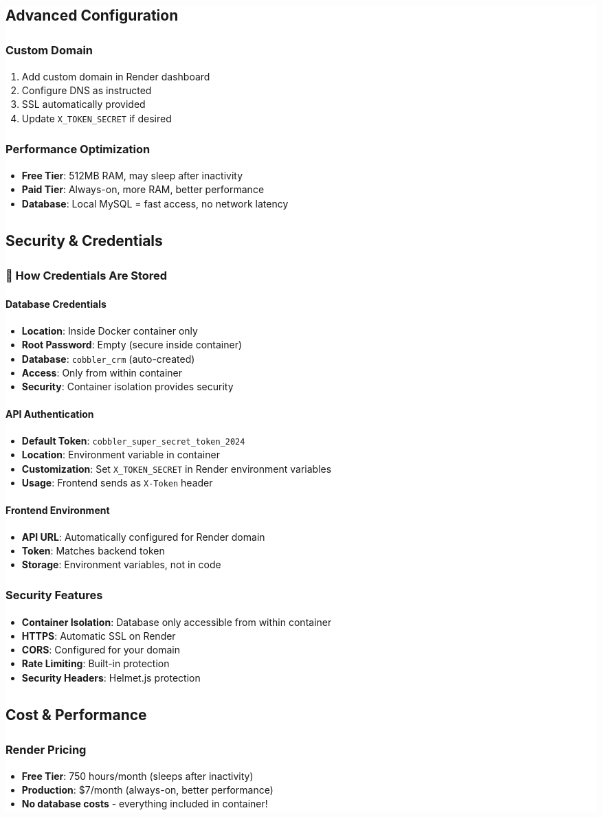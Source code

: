 ## Advanced Configuration

### Custom Domain
1. Add custom domain in Render dashboard
2. Configure DNS as instructed
3. SSL automatically provided
4. Update `X_TOKEN_SECRET` if desired

### Performance Optimization
- **Free Tier**: 512MB RAM, may sleep after inactivity
- **Paid Tier**: Always-on, more RAM, better performance
- **Database**: Local MySQL = fast access, no network latency

## Security & Credentials

### 🔐 How Credentials Are Stored

#### Database Credentials
- **Location**: Inside Docker container only
- **Root Password**: Empty (secure inside container)
- **Database**: `cobbler_crm` (auto-created)
- **Access**: Only from within container
- **Security**: Container isolation provides security

#### API Authentication
- **Default Token**: `cobbler_super_secret_token_2024`
- **Location**: Environment variable in container
- **Customization**: Set `X_TOKEN_SECRET` in Render environment variables
- **Usage**: Frontend sends as `X-Token` header

#### Frontend Environment
- **API URL**: Automatically configured for Render domain
- **Token**: Matches backend token
- **Storage**: Environment variables, not in code

### Security Features
- **Container Isolation**: Database only accessible from within container
- **HTTPS**: Automatic SSL on Render
- **CORS**: Configured for your domain
- **Rate Limiting**: Built-in protection
- **Security Headers**: Helmet.js protection

## Cost & Performance

### Render Pricing
- **Free Tier**: 750 hours/month (sleeps after inactivity)
- **Production**: $7/month (always-on, better performance)
- **No database costs** - everything included in container!
